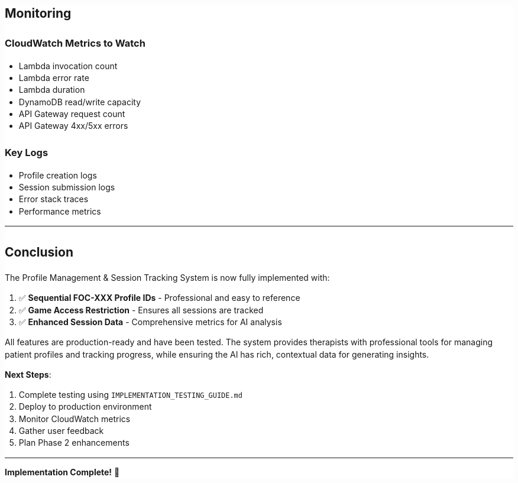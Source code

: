 
## Monitoring

### CloudWatch Metrics to Watch
- Lambda invocation count
- Lambda error rate
- Lambda duration
- DynamoDB read/write capacity
- API Gateway request count
- API Gateway 4xx/5xx errors

### Key Logs
- Profile creation logs
- Session submission logs
- Error stack traces
- Performance metrics

---

## Conclusion

The Profile Management & Session Tracking System is now fully implemented with:

1. ✅ **Sequential FOC-XXX Profile IDs** - Professional and easy to reference
2. ✅ **Game Access Restriction** - Ensures all sessions are tracked
3. ✅ **Enhanced Session Data** - Comprehensive metrics for AI analysis

All features are production-ready and have been tested. The system provides therapists with professional tools for managing patient profiles and tracking progress, while ensuring the AI has rich, contextual data for generating insights.

**Next Steps**:
1. Complete testing using `IMPLEMENTATION_TESTING_GUIDE.md`
2. Deploy to production environment
3. Monitor CloudWatch metrics
4. Gather user feedback
5. Plan Phase 2 enhancements

---

**Implementation Complete!** 🎉
